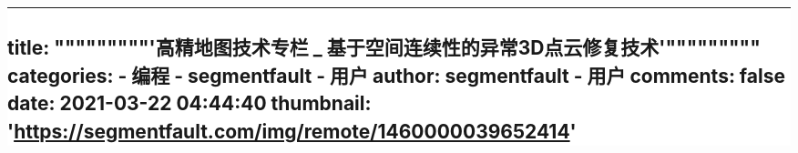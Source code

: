 
---
title: """""""""'高精地图技术专栏 _ 基于空间连续性的异常3D点云修复技术'"""""""""
categories: 
    - 编程
    - segmentfault - 用户
author: segmentfault - 用户
comments: false
date: 2021-03-22 04:44:40
thumbnail: 'https://segmentfault.com/img/remote/1460000039652414'
---

<div>   